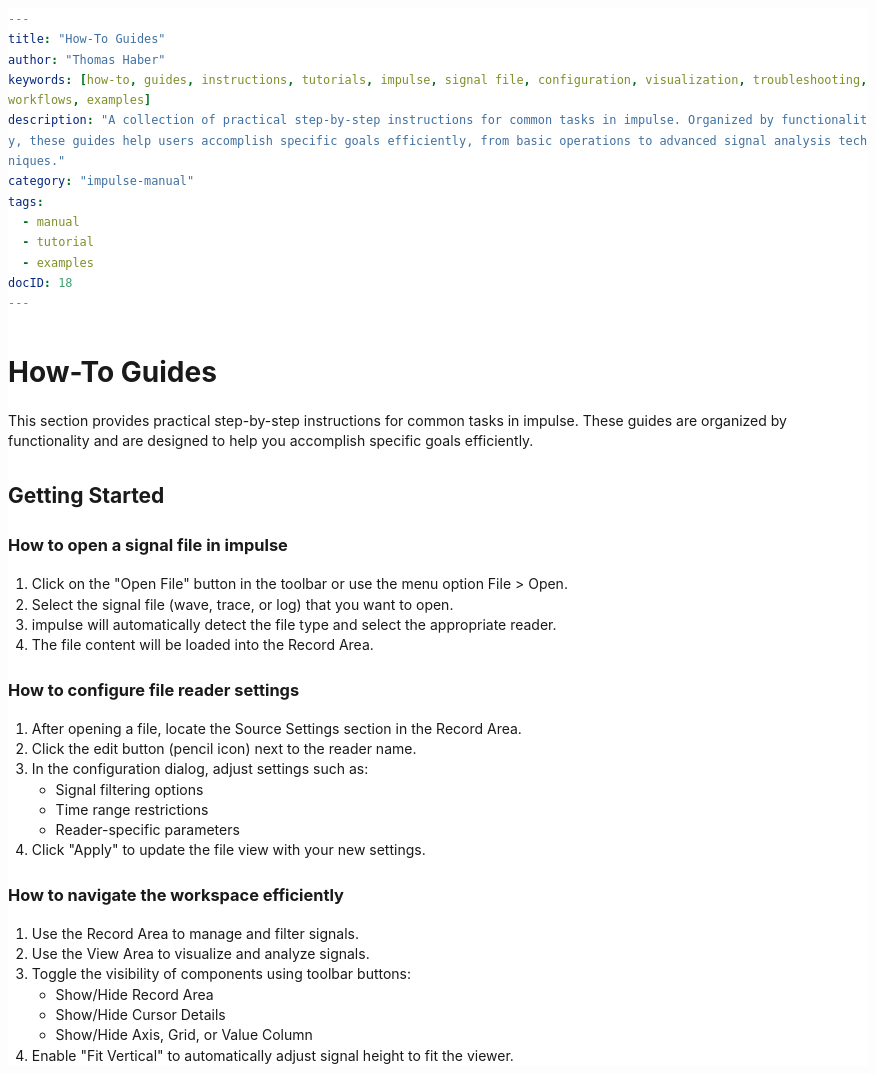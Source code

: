 ```yaml
---
title: "How-To Guides"
author: "Thomas Haber"
keywords: [how-to, guides, instructions, tutorials, impulse, signal file, configuration, visualization, troubleshooting, workflows, examples]
description: "A collection of practical step-by-step instructions for common tasks in impulse. Organized by functionality, these guides help users accomplish specific goals efficiently, from basic operations to advanced signal analysis techniques."
category: "impulse-manual"
tags:
  - manual
  - tutorial
  - examples
docID: 18
---
```


# How-To Guides

This section provides practical step-by-step instructions for common tasks in impulse. These guides are organized by functionality and are designed to help you accomplish specific goals efficiently.

## Getting Started

### How to open a signal file in impulse
1. Click on the "Open File" button in the toolbar or use the menu option File > Open.
2. Select the signal file (wave, trace, or log) that you want to open.
3. impulse will automatically detect the file type and select the appropriate reader.
4. The file content will be loaded into the Record Area.

### How to configure file reader settings
1. After opening a file, locate the Source Settings section in the Record Area.
2. Click the edit button (pencil icon) next to the reader name.
3. In the configuration dialog, adjust settings such as:
   - Signal filtering options
   - Time range restrictions
   - Reader-specific parameters
4. Click "Apply" to update the file view with your new settings.

### How to navigate the workspace efficiently
1. Use the Record Area to manage and filter signals.
2. Use the View Area to visualize and analyze signals.
3. Toggle the visibility of components using toolbar buttons:
   - Show/Hide Record Area
   - Show/Hide Cursor Details
   - Show/Hide Axis, Grid, or Value Column
4. Enable "Fit Vertical" to automatically adjust signal height to fit the viewer.
